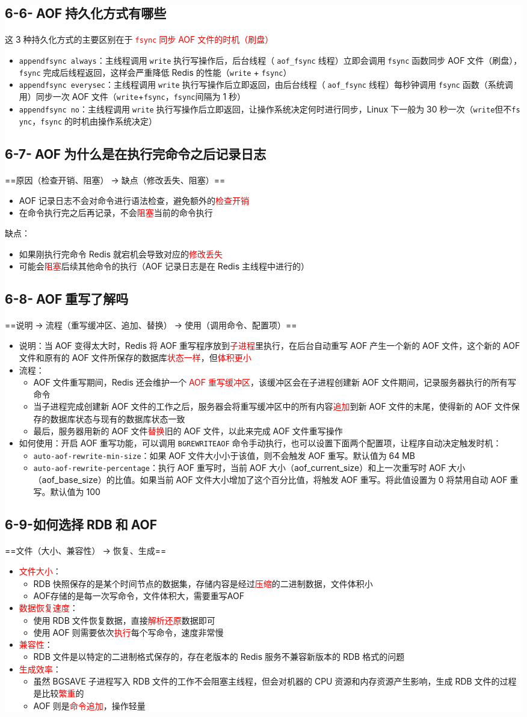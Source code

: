 

## 6-6- AOF 持久化方式有哪些

这 3 种持久化方式的主要区别在于 <font color="red">`fsync` 同步 AOF 文件的时机（刷盘）</font>

- `appendfsync always`：主线程调用 `write` 执行写操作后，后台线程（ `aof_fsync` 线程）立即会调用 `fsync` 函数同步 AOF 文件（刷盘），`fsync` 完成后线程返回，这样会严重降低 Redis 的性能（`write` + `fsync`）
- `appendfsync everysec`：主线程调用 `write` 执行写操作后立即返回，由后台线程（ `aof_fsync` 线程）每秒钟调用 `fsync` 函数（系统调用）同步一次 AOF 文件（`write`+`fsync`，`fsync`间隔为 1 秒）
- `appendfsync no`：主线程调用 `write` 执行写操作后立即返回，让操作系统决定何时进行同步，Linux 下一般为 30 秒一次（`write`但不`fsync`，`fsync` 的时机由操作系统决定）



## 6-7- AOF 为什么是在执行完命令之后记录日志

==原因（检查开销、阻塞） -> 缺点（修改丢失、阻塞）==

- AOF 记录日志不会对命令进行语法检查，避免额外的<font color="red">检查开销</font>
- 在命令执行完之后再记录，不会<font color="red">阻塞</font>当前的命令执行

缺点：

- 如果刚执行完命令 Redis 就宕机会导致对应的<font color="red">修改丢失</font>
- 可能会<font color="red">阻塞</font>后续其他命令的执行（AOF 记录日志是在 Redis 主线程中进行的）



## 6-8- AOF 重写了解吗

==说明 -> 流程（重写缓冲区、追加、替换） -> 使用（调用命令、配置项）==

- 说明：当 AOF 变得太大时，Redis 将 AOF 重写程序放到<font color="red">子进程</font>里执行，在后台自动重写 AOF 产生一个新的 AOF 文件，这个新的 AOF 文件和原有的 AOF 文件所保存的数据库<font color="red">状态一样</font>，但<font color="red">体积更小</font>
- 流程：
    - AOF 文件重写期间，Redis 还会维护一个<font color="red"> AOF 重写缓冲区</font>，该缓冲区会在子进程创建新 AOF 文件期间，记录服务器执行的所有写命令
    - 当子进程完成创建新 AOF 文件的工作之后，服务器会将重写缓冲区中的所有内容<font color="red">追加</font>到新 AOF 文件的末尾，使得新的 AOF 文件保存的数据库状态与现有的数据库状态一致
    - 最后，服务器用新的 AOF 文件<font color="red">替换</font>旧的 AOF 文件，以此来完成 AOF 文件重写操作
- 如何使用：开启 AOF 重写功能，可以调用 `BGREWRITEAOF` 命令手动执行，也可以设置下面两个配置项，让程序自动决定触发时机：
    - `auto-aof-rewrite-min-size`：如果 AOF 文件大小小于该值，则不会触发 AOF 重写。默认值为 64 MB
    - `auto-aof-rewrite-percentage`：执行 AOF 重写时，当前 AOF 大小（aof_current_size）和上一次重写时 AOF 大小（aof_base_size）的比值。如果当前 AOF 文件大小增加了这个百分比值，将触发 AOF 重写。将此值设置为 0 将禁用自动 AOF 重写。默认值为 100



## 6-9-如何选择 RDB 和 AOF

==文件（大小、兼容性） -> 恢复、生成==

- <font color="red">文件大小</font>：
    - RDB 快照保存的是某个时间节点的数据集，存储内容是经过<font color="red">压缩</font>的二进制数据，文件体积小
    - AOF存储的是每一次写命令，文件体积大，需要重写AOF
- <font color="red">数据恢复速度</font>：
    - 使用 RDB 文件恢复数据，直接<font color="red">解析还原</font>数据即可
    - 使用 AOF 则需要依次<font color="red">执行</font>每个写命令，速度非常慢
- <font color="red">兼容性</font>：
    - RDB 文件是以特定的二进制格式保存的，存在老版本的 Redis 服务不兼容新版本的 RDB 格式的问题
- <font color="red">生成效率</font>：
    - 虽然 BGSAVE 子进程写入 RDB 文件的工作不会阻塞主线程，但会对机器的 CPU 资源和内存资源产生影响，生成 RDB 文件的过程是比较<font color="red">繁重</font>的
    - AOF 则是<font color="red">命令追加</font>，操作轻量
